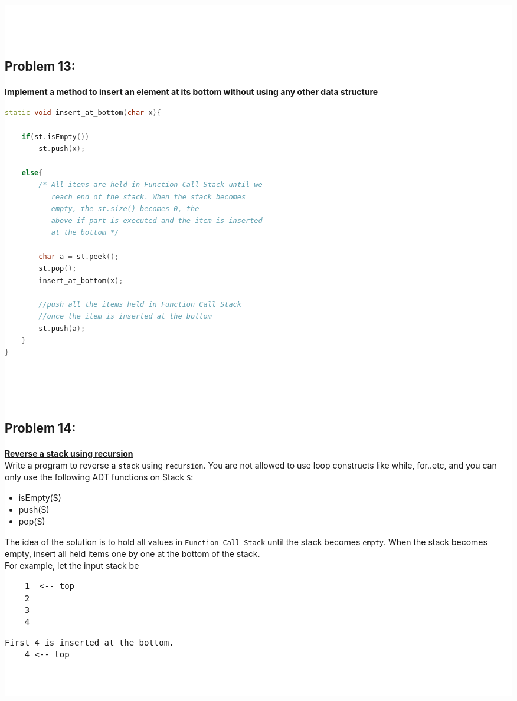 






<br /><br /><br />
## Problem 13:
**[Implement a method to insert an element at its bottom without using any other data structure](https://stackoverflow.com/questions/45130465/inserting-at-the-end-of-stack)**<br />
```cpp
static void insert_at_bottom(char x){

    if(st.isEmpty())
        st.push(x);

    else{
        /* All items are held in Function Call Stack until we
           reach end of the stack. When the stack becomes
           empty, the st.size() becomes 0, the
           above if part is executed and the item is inserted
           at the bottom */

        char a = st.peek();
        st.pop();
        insert_at_bottom(x);

        //push all the items held in Function Call Stack
        //once the item is inserted at the bottom
        st.push(a);
    }
}
```






<br /><br /><br />
## Problem 14:
**[Reverse a stack using recursion](https://www.geeksforgeeks.org/reverse-a-stack-using-recursion/)**<br />
Write a program to reverse a `stack` using `recursion`. You are not allowed to use loop constructs like while, for..etc, and you can only use the following ADT functions on Stack `S`:<br />

 * isEmpty(S)<br /> 
 * push(S)<br /> 
 * pop(S)<br />

The idea of the solution is to hold all values in `Function Call Stack` until the stack becomes `empty`. When the stack becomes empty, insert all held items one by one at the bottom of the stack.<br /> 
For example, let the input stack be<br />
<pre>
    1  <-- top
    2
    3
    4    
</pre>
<pre>
First 4 is inserted at the bottom.
    4 <-- top
